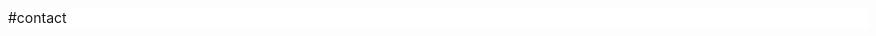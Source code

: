 #contact
<html>
<head>
<title>Contact</title>
<style>
.main_header{
height:140px;
width:100%;
background:Ivory;
border:none;
}
.head1{
border:none;
float:left;
height:130px;
width:48%;
}
.head2{
border:none;
float:right;
height:130px;
width:49%;
}
.logo{
height:140px;
width:32%;
border:none;
}
nav a{
text-decoration:none;
padding-right:10px;
background-color: #ffd966;
border-radius:50px;
padding:8px;
}
.navigation{
float:right;
font-size:22px;
hover:background-color:yellow;
margin-top:110px;
}
a:hover{
background-color:#ffa31a;
border-radius:50px;
padding:8px;
}
.main_body{
width:100%;
height:240px;
border:none;
}
